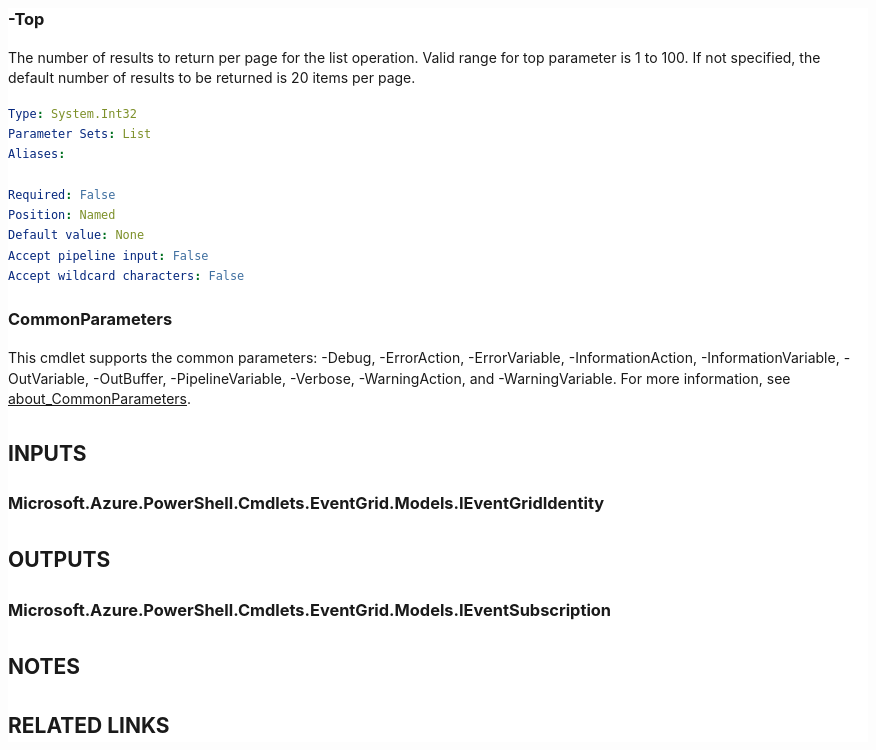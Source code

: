 ### -Top
The number of results to return per page for the list operation.
Valid range for top parameter is 1 to 100.
If not specified, the default number of results to be returned is 20 items per page.

```yaml
Type: System.Int32
Parameter Sets: List
Aliases:

Required: False
Position: Named
Default value: None
Accept pipeline input: False
Accept wildcard characters: False
```

### CommonParameters
This cmdlet supports the common parameters: -Debug, -ErrorAction, -ErrorVariable, -InformationAction, -InformationVariable, -OutVariable, -OutBuffer, -PipelineVariable, -Verbose, -WarningAction, and -WarningVariable. For more information, see [about_CommonParameters](http://go.microsoft.com/fwlink/?LinkID=113216).

## INPUTS

### Microsoft.Azure.PowerShell.Cmdlets.EventGrid.Models.IEventGridIdentity

## OUTPUTS

### Microsoft.Azure.PowerShell.Cmdlets.EventGrid.Models.IEventSubscription

## NOTES

## RELATED LINKS
